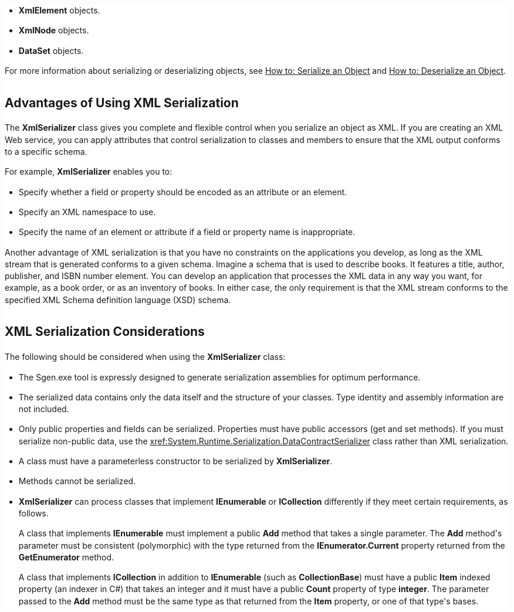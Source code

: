 - **XmlElement** objects.

- **XmlNode** objects.

- **DataSet** objects.

 For more information about serializing or deserializing objects, see [How to: Serialize an Object](how-to-serialize-an-object.md) and [How to: Deserialize an Object](how-to-deserialize-an-object.md).

## Advantages of Using XML Serialization

The **XmlSerializer** class gives you complete and flexible control when you serialize an object as XML. If you are creating an XML Web service, you can apply attributes that control serialization to classes and members to ensure that the XML output conforms to a specific schema.

For example, **XmlSerializer** enables you to:

- Specify whether a field or property should be encoded as an attribute or an element.

- Specify an XML namespace to use.

- Specify the name of an element or attribute if a field or property name is inappropriate.

Another advantage of XML serialization is that you have no constraints on the applications you develop, as long as the XML stream that is generated conforms to a given schema. Imagine a schema that is used to describe books. It features a title, author, publisher, and ISBN number element. You can develop an application that processes the XML data in any way you want, for example, as a book order, or as an inventory of books. In either case, the only requirement is that the XML stream conforms to the specified XML Schema definition language (XSD) schema.

## XML Serialization Considerations

The following should be considered when using the **XmlSerializer** class:

- The Sgen.exe tool is expressly designed to generate serialization assemblies for optimum performance.

- The serialized data contains only the data itself and the structure of your classes. Type identity and assembly information are not included.

- Only public properties and fields can be serialized. Properties must have public accessors (get and set methods). If you must serialize non-public data, use the <xref:System.Runtime.Serialization.DataContractSerializer> class rather than XML serialization.

- A class must have a parameterless constructor to be serialized by **XmlSerializer**.

- Methods cannot be serialized.

- **XmlSerializer** can process classes that implement **IEnumerable** or **ICollection** differently if they meet certain requirements, as follows.

  A class that implements **IEnumerable** must implement a public **Add** method that takes a single parameter. The **Add** method's parameter must be consistent (polymorphic) with the type returned from the **IEnumerator.Current** property returned from the **GetEnumerator** method.

  A class that implements **ICollection** in addition to **IEnumerable** (such as **CollectionBase**) must have a public **Item** indexed property (an indexer in C#) that takes an integer and it must have a public **Count** property of type **integer**. The parameter passed to the **Add** method must be the same type as that returned from the **Item** property, or one of that type's bases.
